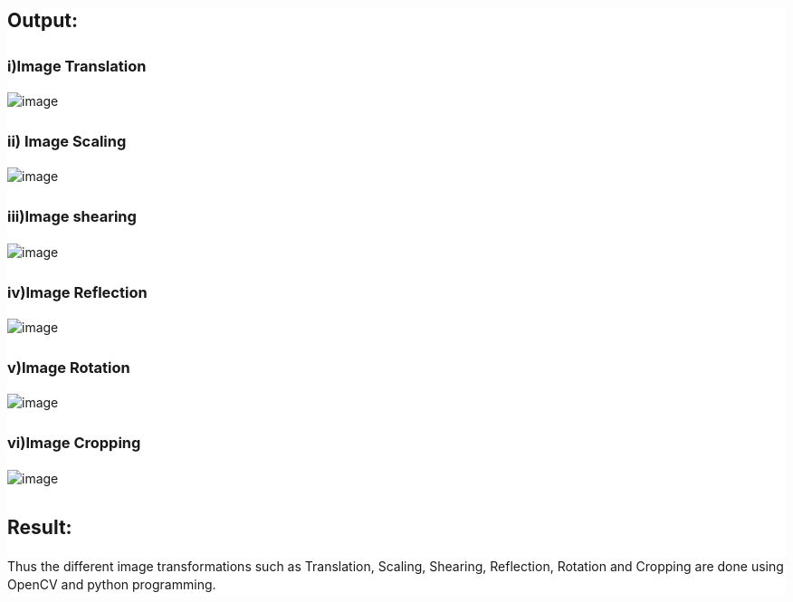## Output:
### i)Image Translation
<img width="786" height="540" alt="image" src="https://github.com/user-attachments/assets/ea6ca97a-d39d-4905-93ee-b791fdd9dc7e" />


### ii) Image Scaling
<img width="795" height="285" alt="image" src="https://github.com/user-attachments/assets/9d7923b1-2d56-412e-b6a5-8292037a4bc7" />



### iii)Image shearing
<img width="887" height="603" alt="image" src="https://github.com/user-attachments/assets/c52d8e87-18c6-4ad0-8140-7a754d179946" />


### iv)Image Reflection
<img width="872" height="549" alt="image" src="https://github.com/user-attachments/assets/7823b17e-0ecc-4dc4-ba1b-e9e02035aa4e" />



### v)Image Rotation
<img width="899" height="546" alt="image" src="https://github.com/user-attachments/assets/88154771-401e-4cba-972c-0bdb661125e7" />



### vi)Image Cropping
<img width="756" height="479" alt="image" src="https://github.com/user-attachments/assets/a7a3dbb0-def9-4bc5-bdc6-8792202d8843" />



## Result: 

Thus the different image transformations such as Translation, Scaling, Shearing, Reflection, Rotation and Cropping are done using OpenCV and python programming.
